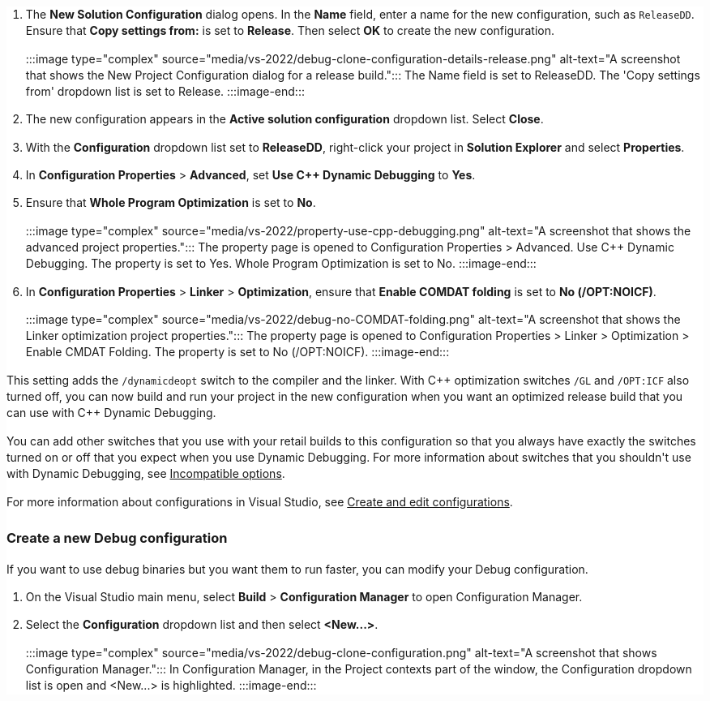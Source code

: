 1. The **New Solution Configuration** dialog opens. In the **Name** field, enter a name for the new configuration, such as `ReleaseDD`. Ensure that **Copy settings from:** is set to **Release**. Then select **OK** to create the new configuration.

    :::image type="complex" source="media/vs-2022/debug-clone-configuration-details-release.png" alt-text="A screenshot that shows the New Project Configuration dialog for a release build.":::
    The Name field is set to ReleaseDD. The 'Copy settings from' dropdown list is set to Release.
    :::image-end:::

1. The new configuration appears in the **Active solution configuration** dropdown list. Select **Close**.
1. With the **Configuration** dropdown list set to **ReleaseDD**, right-click your project in **Solution Explorer** and select **Properties**.
1. In **Configuration Properties** > **Advanced**, set **Use C++ Dynamic Debugging** to **Yes**.
1. Ensure that **Whole Program Optimization** is set to **No**.

    :::image type="complex" source="media/vs-2022/property-use-cpp-debugging.png" alt-text="A screenshot that shows the advanced project properties.":::
    The property page is opened to Configuration Properties > Advanced. Use C++ Dynamic Debugging. The property is set to Yes. Whole Program Optimization is set to No.
    :::image-end:::

1. In **Configuration Properties** > **Linker** > **Optimization**, ensure that **Enable COMDAT folding** is set to **No (/OPT:NOICF)**.

    :::image type="complex" source="media/vs-2022/debug-no-COMDAT-folding.png" alt-text="A screenshot that shows the Linker optimization project properties.":::
    The property page is opened to Configuration Properties > Linker > Optimization > Enable CMDAT Folding. The property is set to No (/OPT:NOICF).
    :::image-end:::

This setting adds the `/dynamicdeopt` switch to the compiler and the linker. With C++ optimization switches `/GL` and `/OPT:ICF` also turned off, you can now build and run your project in the new configuration when you want an optimized release build that you can use with C++ Dynamic Debugging.

You can add other switches that you use with your retail builds to this configuration so that you always have exactly the switches turned on or off that you expect when you use Dynamic Debugging. For more information about switches that you shouldn't use with Dynamic Debugging, see [Incompatible options](#incompatible-options).

For more information about configurations in Visual Studio, see [Create and edit configurations](/visualstudio/ide/how-to-create-and-edit-configurations).

### Create a new Debug configuration

If you want to use debug binaries but you want them to run faster, you can modify your Debug configuration.

1. On the Visual Studio main menu, select **Build** > **Configuration Manager** to open Configuration Manager.
1. Select the **Configuration** dropdown list and then select **<New...>**.

    :::image type="complex" source="media/vs-2022/debug-clone-configuration.png" alt-text="A screenshot that shows Configuration Manager.":::
    In Configuration Manager, in the Project contexts part of the window, the Configuration dropdown list is open and <New...> is highlighted.
    :::image-end:::
